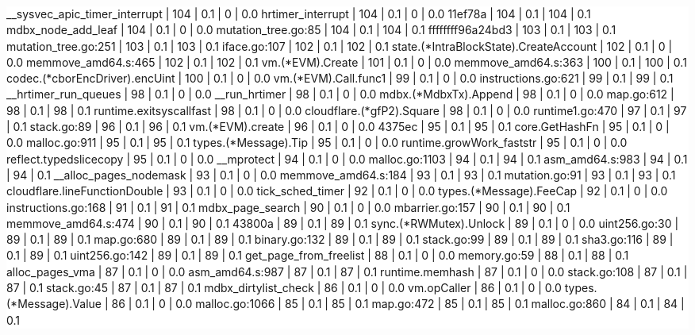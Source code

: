 __sysvec_apic_timer_interrupt                       |    104 |   0.1 |    0 |   0.0
hrtimer_interrupt                                   |    104 |   0.1 |    0 |   0.0
11ef78a                                             |    104 |   0.1 |  104 |   0.1
mdbx_node_add_leaf                                  |    104 |   0.1 |    0 |   0.0
mutation_tree.go:85                                 |    104 |   0.1 |  104 |   0.1
ffffffff96a24bd3                                    |    103 |   0.1 |  103 |   0.1
mutation_tree.go:251                                |    103 |   0.1 |  103 |   0.1
iface.go:107                                        |    102 |   0.1 |  102 |   0.1
state.(*IntraBlockState).CreateAccount              |    102 |   0.1 |    0 |   0.0
memmove_amd64.s:465                                 |    102 |   0.1 |  102 |   0.1
vm.(*EVM).Create                                    |    101 |   0.1 |    0 |   0.0
memmove_amd64.s:363                                 |    100 |   0.1 |  100 |   0.1
codec.(*cborEncDriver).encUint                      |    100 |   0.1 |    0 |   0.0
vm.(*EVM).Call.func1                                |     99 |   0.1 |    0 |   0.0
instructions.go:621                                 |     99 |   0.1 |   99 |   0.1
__hrtimer_run_queues                                |     98 |   0.1 |    0 |   0.0
__run_hrtimer                                       |     98 |   0.1 |    0 |   0.0
mdbx.(*MdbxTx).Append                               |     98 |   0.1 |    0 |   0.0
map.go:612                                          |     98 |   0.1 |   98 |   0.1
runtime.exitsyscallfast                             |     98 |   0.1 |    0 |   0.0
cloudflare.(*gfP2).Square                           |     98 |   0.1 |    0 |   0.0
runtime1.go:470                                     |     97 |   0.1 |   97 |   0.1
stack.go:89                                         |     96 |   0.1 |   96 |   0.1
vm.(*EVM).create                                    |     96 |   0.1 |    0 |   0.0
4375ec                                              |     95 |   0.1 |   95 |   0.1
core.GetHashFn                                      |     95 |   0.1 |    0 |   0.0
malloc.go:911                                       |     95 |   0.1 |   95 |   0.1
types.(*Message).Tip                                |     95 |   0.1 |    0 |   0.0
runtime.growWork_faststr                            |     95 |   0.1 |    0 |   0.0
reflect.typedslicecopy                              |     95 |   0.1 |    0 |   0.0
__mprotect                                          |     94 |   0.1 |    0 |   0.0
malloc.go:1103                                      |     94 |   0.1 |   94 |   0.1
asm_amd64.s:983                                     |     94 |   0.1 |   94 |   0.1
__alloc_pages_nodemask                              |     93 |   0.1 |    0 |   0.0
memmove_amd64.s:184                                 |     93 |   0.1 |   93 |   0.1
mutation.go:91                                      |     93 |   0.1 |   93 |   0.1
cloudflare.lineFunctionDouble                       |     93 |   0.1 |    0 |   0.0
tick_sched_timer                                    |     92 |   0.1 |    0 |   0.0
types.(*Message).FeeCap                             |     92 |   0.1 |    0 |   0.0
instructions.go:168                                 |     91 |   0.1 |   91 |   0.1
mdbx_page_search                                    |     90 |   0.1 |    0 |   0.0
mbarrier.go:157                                     |     90 |   0.1 |   90 |   0.1
memmove_amd64.s:474                                 |     90 |   0.1 |   90 |   0.1
43800a                                              |     89 |   0.1 |   89 |   0.1
sync.(*RWMutex).Unlock                              |     89 |   0.1 |    0 |   0.0
uint256.go:30                                       |     89 |   0.1 |   89 |   0.1
map.go:680                                          |     89 |   0.1 |   89 |   0.1
binary.go:132                                       |     89 |   0.1 |   89 |   0.1
stack.go:99                                         |     89 |   0.1 |   89 |   0.1
sha3.go:116                                         |     89 |   0.1 |   89 |   0.1
uint256.go:142                                      |     89 |   0.1 |   89 |   0.1
get_page_from_freelist                              |     88 |   0.1 |    0 |   0.0
memory.go:59                                        |     88 |   0.1 |   88 |   0.1
alloc_pages_vma                                     |     87 |   0.1 |    0 |   0.0
asm_amd64.s:987                                     |     87 |   0.1 |   87 |   0.1
runtime.memhash                                     |     87 |   0.1 |    0 |   0.0
stack.go:108                                        |     87 |   0.1 |   87 |   0.1
stack.go:45                                         |     87 |   0.1 |   87 |   0.1
mdbx_dirtylist_check                                |     86 |   0.1 |    0 |   0.0
vm.opCaller                                         |     86 |   0.1 |    0 |   0.0
types.(*Message).Value                              |     86 |   0.1 |    0 |   0.0
malloc.go:1066                                      |     85 |   0.1 |   85 |   0.1
map.go:472                                          |     85 |   0.1 |   85 |   0.1
malloc.go:860                                       |     84 |   0.1 |   84 |   0.1
